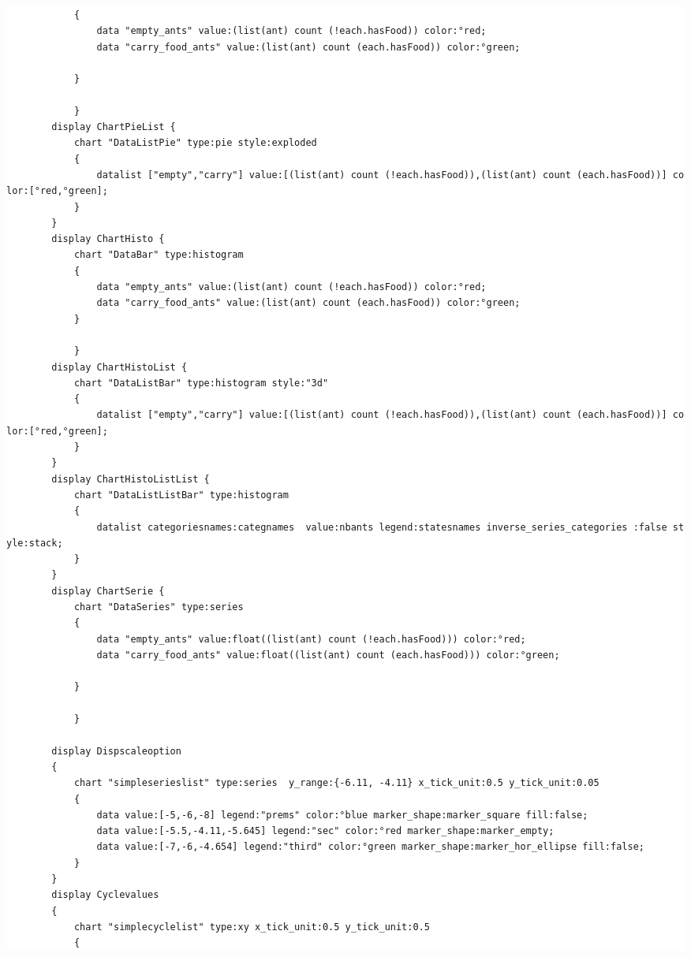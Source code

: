 ```
			{
				data "empty_ants" value:(list(ant) count (!each.hasFood)) color:°red;
				data "carry_food_ants" value:(list(ant) count (each.hasFood)) color:°green;
				
			}
			
			}
		display ChartPieList {
			chart "DataListPie" type:pie style:exploded
			{
				datalist ["empty","carry"] value:[(list(ant) count (!each.hasFood)),(list(ant) count (each.hasFood))] color:[°red,°green];				
			}
		}
		display ChartHisto {
			chart "DataBar" type:histogram
			{
				data "empty_ants" value:(list(ant) count (!each.hasFood)) color:°red;
				data "carry_food_ants" value:(list(ant) count (each.hasFood)) color:°green;				
			}
			
			}
		display ChartHistoList {
			chart "DataListBar" type:histogram style:"3d"
			{
				datalist ["empty","carry"] value:[(list(ant) count (!each.hasFood)),(list(ant) count (each.hasFood))] color:[°red,°green];				
			}
		}
		display ChartHistoListList {
			chart "DataListListBar" type:histogram
			{
				datalist categoriesnames:categnames  value:nbants legend:statesnames inverse_series_categories :false style:stack;
			}
		}
		display ChartSerie {
			chart "DataSeries" type:series
			{
				data "empty_ants" value:float((list(ant) count (!each.hasFood))) color:°red;
				data "carry_food_ants" value:float((list(ant) count (each.hasFood))) color:°green;
				
			}
			
			}

		display Dispscaleoption
		{
			chart "simpleserieslist" type:series  y_range:{-6.11, -4.11} x_tick_unit:0.5 y_tick_unit:0.05
			{
				data value:[-5,-6,-8] legend:"prems" color:°blue marker_shape:marker_square fill:false;
				data value:[-5.5,-4.11,-5.645] legend:"sec" color:°red marker_shape:marker_empty;
				data value:[-7,-6,-4.654] legend:"third" color:°green marker_shape:marker_hor_ellipse fill:false;
			}
		}
		display Cyclevalues
		{
			chart "simplecyclelist" type:xy x_tick_unit:0.5 y_tick_unit:0.5
			{
```

[//]: # (keyword|architecture_fsm)
[//]: # (keyword|operator_min_of)
[//]: # (keyword|operator_sort)
[//]: # (keyword|operator_last)
[//]: # (keyword|operator_contains)
[//]: # (keyword|statement_state)
[//]: # (keyword|statement_transition)
[//]: # (keyword|statement_diffuse)
[//]: # (keyword|statement_datalist)
[//]: # (keyword|skill_fsm)
[//]: # (keyword|constant_#violet)
[//]: # (keyword|constant_#purple)
[//]: # (keyword|concept_gui)
[//]: # (keyword|concept_skill)
[//]: # (keyword|concept_chart)
[//]: # (keyword|concept_grid)
[//]: # (keyword|concept_diffusion)